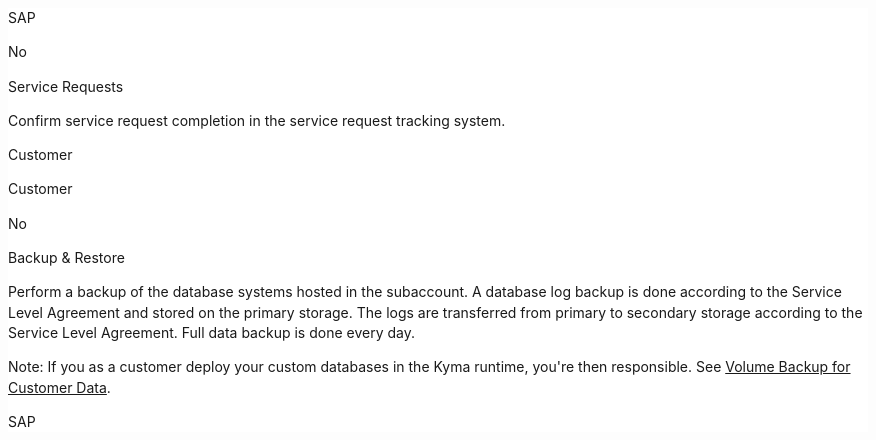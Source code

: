 </td>
<td valign="top">

SAP

</td>
<td valign="top">

No

</td>
</tr>
<tr>
<td valign="top">

Service Requests

</td>
<td valign="top">

Confirm service request completion in the service request tracking system.

</td>
<td valign="top">

Customer

</td>
<td valign="top">

Customer

</td>
<td valign="top">

No

</td>
</tr>
<tr>
<td valign="top">

Backup & Restore

</td>
<td valign="top">

Perform a backup of the database systems hosted in the subaccount. A database log backup is done according to the Service Level Agreement and stored on the primary storage. The logs are transferred from primary to secondary storage according to the Service Level Agreement. Full data backup is done every day.

Note: If you as a customer deploy your custom databases in the Kyma runtime, you're then responsible. See [Volume Backup for Customer Data](https://help.sap.com/docs/btp/sap-business-technology-platform/kyma-environment-backup?version=Cloud#volume-backup-for-customer-data).

</td>
<td valign="top">

SAP
